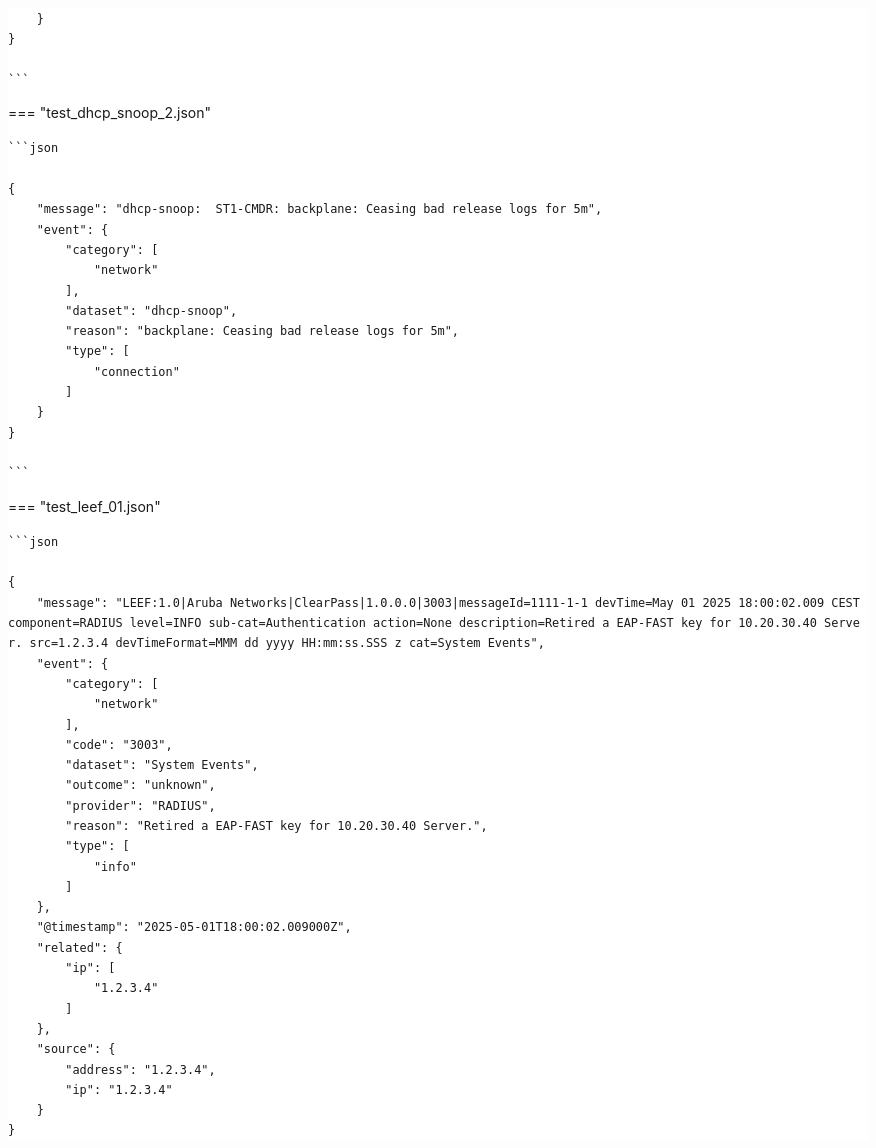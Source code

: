         }
    }
    	
	```


=== "test_dhcp_snoop_2.json"

    ```json
	
    {
        "message": "dhcp-snoop:  ST1-CMDR: backplane: Ceasing bad release logs for 5m",
        "event": {
            "category": [
                "network"
            ],
            "dataset": "dhcp-snoop",
            "reason": "backplane: Ceasing bad release logs for 5m",
            "type": [
                "connection"
            ]
        }
    }
    	
	```


=== "test_leef_01.json"

    ```json
	
    {
        "message": "LEEF:1.0|Aruba Networks|ClearPass|1.0.0.0|3003|messageId=1111-1-1 devTime=May 01 2025 18:00:02.009 CEST component=RADIUS level=INFO sub-cat=Authentication action=None description=Retired a EAP-FAST key for 10.20.30.40 Server. src=1.2.3.4 devTimeFormat=MMM dd yyyy HH:mm:ss.SSS z cat=System Events",
        "event": {
            "category": [
                "network"
            ],
            "code": "3003",
            "dataset": "System Events",
            "outcome": "unknown",
            "provider": "RADIUS",
            "reason": "Retired a EAP-FAST key for 10.20.30.40 Server.",
            "type": [
                "info"
            ]
        },
        "@timestamp": "2025-05-01T18:00:02.009000Z",
        "related": {
            "ip": [
                "1.2.3.4"
            ]
        },
        "source": {
            "address": "1.2.3.4",
            "ip": "1.2.3.4"
        }
    }
    	